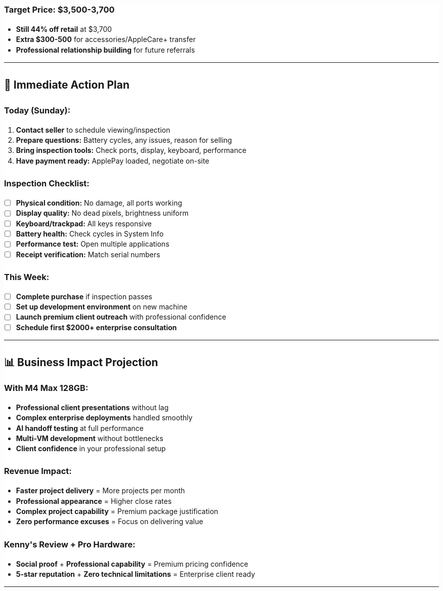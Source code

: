 ### **Target Price:** $3,500-3,700
- **Still 44% off retail** at $3,700
- **Extra $300-500** for accessories/AppleCare+ transfer
- **Professional relationship building** for future referrals

---

## 🚀 Immediate Action Plan

### **Today (Sunday):**
1. **Contact seller** to schedule viewing/inspection
2. **Prepare questions:** Battery cycles, any issues, reason for selling
3. **Bring inspection tools:** Check ports, display, keyboard, performance
4. **Have payment ready:** ApplePay loaded, negotiate on-site

### **Inspection Checklist:**
- [ ] **Physical condition:** No damage, all ports working
- [ ] **Display quality:** No dead pixels, brightness uniform
- [ ] **Keyboard/trackpad:** All keys responsive
- [ ] **Battery health:** Check cycles in System Info
- [ ] **Performance test:** Open multiple applications
- [ ] **Receipt verification:** Match serial numbers

### **This Week:**
- [ ] **Complete purchase** if inspection passes
- [ ] **Set up development environment** on new machine
- [ ] **Launch premium client outreach** with professional confidence
- [ ] **Schedule first $2000+ enterprise consultation**

---

## 📊 Business Impact Projection

### **With M4 Max 128GB:**
- **Professional client presentations** without lag
- **Complex enterprise deployments** handled smoothly
- **AI handoff testing** at full performance
- **Multi-VM development** without bottlenecks
- **Client confidence** in your professional setup

### **Revenue Impact:**
- **Faster project delivery** = More projects per month
- **Professional appearance** = Higher close rates
- **Complex project capability** = Premium package justification
- **Zero performance excuses** = Focus on delivering value

### **Kenny's Review + Pro Hardware:**
- **Social proof** + **Professional capability** = Premium pricing confidence
- **5-star reputation** + **Zero technical limitations** = Enterprise client ready

---
